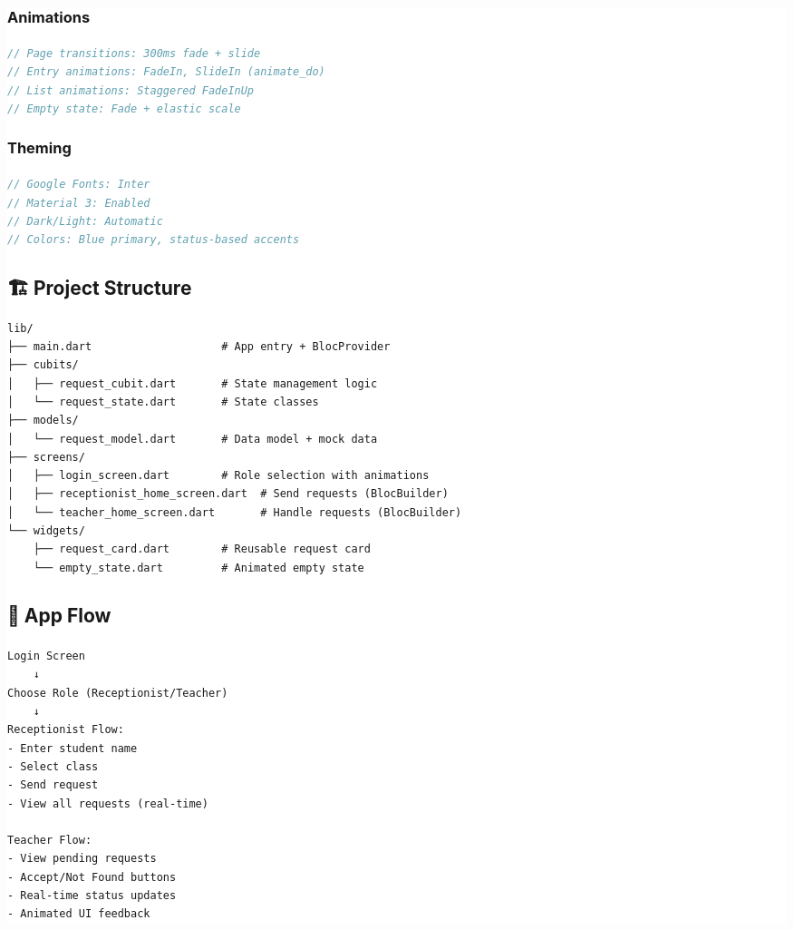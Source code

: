 ### Animations
```dart
// Page transitions: 300ms fade + slide
// Entry animations: FadeIn, SlideIn (animate_do)
// List animations: Staggered FadeInUp
// Empty state: Fade + elastic scale
```

### Theming
```dart
// Google Fonts: Inter
// Material 3: Enabled
// Dark/Light: Automatic
// Colors: Blue primary, status-based accents
```

## 🏗️ Project Structure

```
lib/
├── main.dart                    # App entry + BlocProvider
├── cubits/
│   ├── request_cubit.dart       # State management logic
│   └── request_state.dart       # State classes
├── models/
│   └── request_model.dart       # Data model + mock data
├── screens/
│   ├── login_screen.dart        # Role selection with animations
│   ├── receptionist_home_screen.dart  # Send requests (BlocBuilder)
│   └── teacher_home_screen.dart       # Handle requests (BlocBuilder)
└── widgets/
    ├── request_card.dart        # Reusable request card
    └── empty_state.dart         # Animated empty state
```

## 🔄 App Flow

```
Login Screen
    ↓
Choose Role (Receptionist/Teacher)
    ↓
Receptionist Flow:
- Enter student name
- Select class
- Send request
- View all requests (real-time)

Teacher Flow:
- View pending requests
- Accept/Not Found buttons
- Real-time status updates
- Animated UI feedback
```
